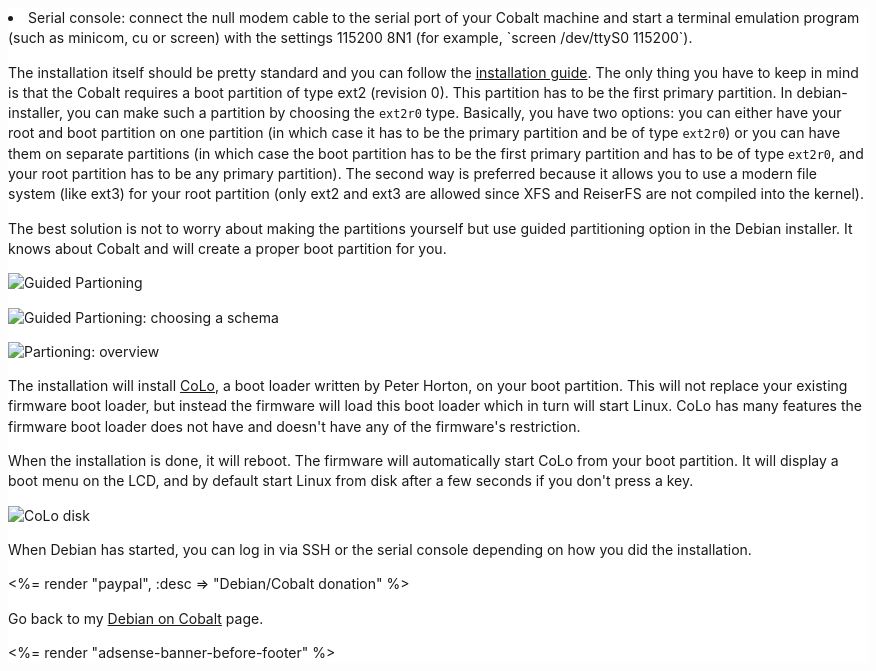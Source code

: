 <li>Serial console: connect the null modem cable to the serial port of your
Cobalt machine and start a terminal emulation program (such as minicom, cu
or screen) with the settings 115200 8N1 (for example, `screen /dev/ttyS0
115200`).</li>

</ul>

The installation itself should be pretty standard and you can follow the <a
href = "http://www.debian.org/releases/stable/mipsel/">installation
guide</a>.  The only thing you have to keep in mind is that the Cobalt
requires a boot partition of type ext2 (revision 0).  This partition has to
be the first primary partition.  In debian-installer, you can make such a
partition by choosing the `ext2r0` type.  Basically, you have two options:
you can either have your root and boot partition on one partition (in which
case it has to be the primary partition and be of type `ext2r0`) or you can
have them on separate partitions (in which case the boot partition has to
be the first primary partition and has to be of type `ext2r0`, and your
root partition has to be any primary partition).  The second way is
preferred because it allows you to use a modern file system (like ext3) for
your root partition (only ext2 and ext3 are allowed since XFS and ReiserFS
are not compiled into the kernel).

The best solution is not to worry about making the partitions yourself but
use guided partitioning option in the Debian installer.  It knows about
Cobalt and will create a proper boot partition for you.

<p><img src = "../images/partman-guided.png" class="border" alt = "Guided Partioning" width="644" height="316" /></p>

<p><img src = "../images/partman-schemes.png" class="border" alt = "Guided Partioning: choosing a schema" width="644" height="316" /></p>

<p><img src = "../images/partman-overview.png" class="border" alt = "Partioning: overview" width="644" height="316" /></p>

The installation will install <a href =
"http://www.colonel-panic.org/cobalt-mips/">CoLo</a>, a boot loader written
by Peter Horton, on your boot partition.  This will not replace your
existing firmware boot loader, but instead the firmware will load this boot
loader which in turn will start Linux.  CoLo has many features the firmware
boot loader does not have and doesn't have any of the firmware's
restriction.

When the installation is done, it will reboot.  The firmware will
automatically start CoLo from your boot partition.  It will display a boot
menu on the LCD, and by default start Linux from disk after a few seconds
if you don't press a key.

<p><img src = "../images/colo-disk.jpg" class="border" alt = "CoLo disk" width="238" height="60" /></p>

When Debian has started, you can log in via SSH or the serial console
depending on how you did the installation.

<%= render "paypal", :desc => "Debian/Cobalt donation" %>

Go back to my <a href = "../">Debian on Cobalt</a> page.

<div class="bbf">
<%= render "adsense-banner-before-footer" %>
</div>
